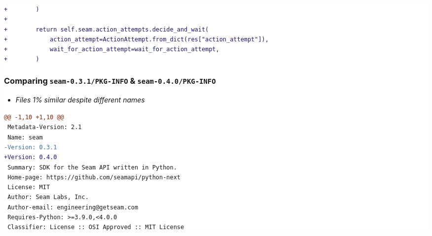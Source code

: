 ```diff
+        )
+
+        return self.seam.action_attempts.decide_and_wait(
+            action_attempt=ActionAttempt.from_dict(res["action_attempt"]),
+            wait_for_action_attempt=wait_for_action_attempt,
+        )
```

### Comparing `seam-0.3.1/PKG-INFO` & `seam-0.4.0/PKG-INFO`

 * *Files 1% similar despite different names*

```diff
@@ -1,10 +1,10 @@
 Metadata-Version: 2.1
 Name: seam
-Version: 0.3.1
+Version: 0.4.0
 Summary: SDK for the Seam API written in Python.
 Home-page: https://github.com/seamapi/python-next
 License: MIT
 Author: Seam Labs, Inc.
 Author-email: engineering@getseam.com
 Requires-Python: >=3.9.0,<4.0.0
 Classifier: License :: OSI Approved :: MIT License
```

